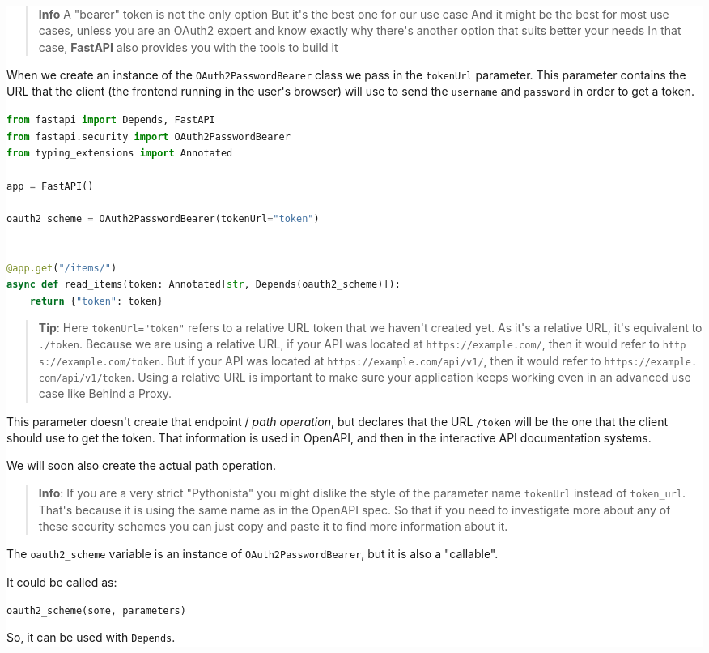 > **Info**
> A "bearer" token is not the only option
> But it's the best one for our use case
> And it might be the best for most use cases, unless you are an OAuth2 expert and know exactly why there's another option that suits better your needs
> In that case, **FastAPI** also provides you with the tools to build it

When we create an instance of the `OAuth2PasswordBearer` class we pass in the `tokenUrl` parameter. This parameter contains the URL that the client (the frontend running in the user's browser) will use to send the `username` and `password` in order to get a token.

```Python
from fastapi import Depends, FastAPI
from fastapi.security import OAuth2PasswordBearer
from typing_extensions import Annotated

app = FastAPI()

oauth2_scheme = OAuth2PasswordBearer(tokenUrl="token")


@app.get("/items/")
async def read_items(token: Annotated[str, Depends(oauth2_scheme)]):
    return {"token": token}
```

> **Tip**:
> Here `tokenUrl="token"` refers to a relative URL token that we haven't created yet. As it's a relative URL, it's equivalent to `./token`.
> Because we are using a relative URL, if your API was located at `https://example.com/`, then it would refer to `https://example.com/token`. But if your API was located at `https://example.com/api/v1/`, then it would refer to `https://example.com/api/v1/token`.
> Using a relative URL is important to make sure your application keeps working even in an advanced use case like Behind a Proxy.

This parameter doesn't create that endpoint / _path operation_, but declares that the URL `/token` will be the one that the client should use to get the token. That information is used in OpenAPI, and then in the interactive API documentation systems.

We will soon also create the actual path operation.

> **Info**:
> If you are a very strict "Pythonista" you might dislike the style of the parameter name `tokenUrl` instead of `token_url`.
> That's because it is using the same name as in the OpenAPI spec. So that if you need to investigate more about any of these security schemes you can just copy and paste it to find more information about it.

The `oauth2_scheme` variable is an instance of `OAuth2PasswordBearer`, but it is also a "callable".

It could be called as:

`oauth2_scheme(some, parameters)`

So, it can be used with `Depends`.
